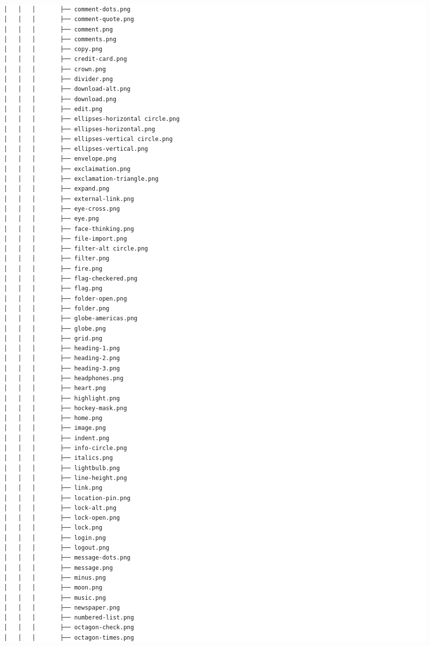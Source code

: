     │   │   │       ├── comment-dots.png
    │   │   │       ├── comment-quote.png
    │   │   │       ├── comment.png
    │   │   │       ├── comments.png
    │   │   │       ├── copy.png
    │   │   │       ├── credit-card.png
    │   │   │       ├── crown.png
    │   │   │       ├── divider.png
    │   │   │       ├── download-alt.png
    │   │   │       ├── download.png
    │   │   │       ├── edit.png
    │   │   │       ├── ellipses-horizontal circle.png
    │   │   │       ├── ellipses-horizontal.png
    │   │   │       ├── ellipses-vertical circle.png
    │   │   │       ├── ellipses-vertical.png
    │   │   │       ├── envelope.png
    │   │   │       ├── exclaimation.png
    │   │   │       ├── exclamation-triangle.png
    │   │   │       ├── expand.png
    │   │   │       ├── external-link.png
    │   │   │       ├── eye-cross.png
    │   │   │       ├── eye.png
    │   │   │       ├── face-thinking.png
    │   │   │       ├── file-import.png
    │   │   │       ├── filter-alt circle.png
    │   │   │       ├── filter.png
    │   │   │       ├── fire.png
    │   │   │       ├── flag-checkered.png
    │   │   │       ├── flag.png
    │   │   │       ├── folder-open.png
    │   │   │       ├── folder.png
    │   │   │       ├── globe-americas.png
    │   │   │       ├── globe.png
    │   │   │       ├── grid.png
    │   │   │       ├── heading-1.png
    │   │   │       ├── heading-2.png
    │   │   │       ├── heading-3.png
    │   │   │       ├── headphones.png
    │   │   │       ├── heart.png
    │   │   │       ├── highlight.png
    │   │   │       ├── hockey-mask.png
    │   │   │       ├── home.png
    │   │   │       ├── image.png
    │   │   │       ├── indent.png
    │   │   │       ├── info-circle.png
    │   │   │       ├── italics.png
    │   │   │       ├── lightbulb.png
    │   │   │       ├── line-height.png
    │   │   │       ├── link.png
    │   │   │       ├── location-pin.png
    │   │   │       ├── lock-alt.png
    │   │   │       ├── lock-open.png
    │   │   │       ├── lock.png
    │   │   │       ├── login.png
    │   │   │       ├── logout.png
    │   │   │       ├── message-dots.png
    │   │   │       ├── message.png
    │   │   │       ├── minus.png
    │   │   │       ├── moon.png
    │   │   │       ├── music.png
    │   │   │       ├── newspaper.png
    │   │   │       ├── numbered-list.png
    │   │   │       ├── octagon-check.png
    │   │   │       ├── octagon-times.png